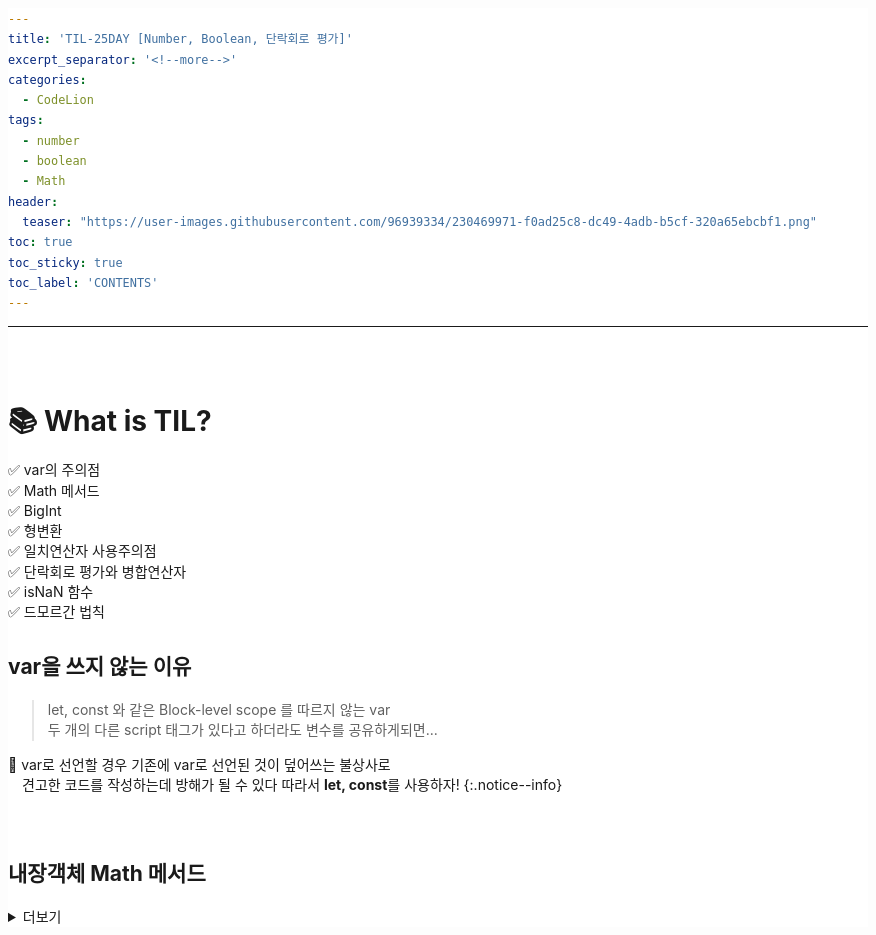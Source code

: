 ```yaml
---
title: 'TIL-25DAY [Number, Boolean, 단락회로 평가]'
excerpt_separator: '<!--more-->'
categories:
  - CodeLion
tags:
  - number
  - boolean
  - Math
header:
  teaser: "https://user-images.githubusercontent.com/96939334/230469971-f0ad25c8-dc49-4adb-b5cf-320a65ebcbf1.png"
toc: true
toc_sticky: true
toc_label: 'CONTENTS'
---
```


---

<br />




# 📚 What is TIL?

✅ var의 주의점  
✅ Math 메서드  
✅ BigInt  
✅ 형변환  
✅ 일치연산자 사용주의점  
✅ 단락회로 평가와 병합연산자  
✅ isNaN 함수  
✅ 드모르간 법칙


## var을 쓰지 않는 이유

> let, const 와 같은 Block-level scope 를 따르지 않는 var   
> 두 개의 다른 script 태그가 있다고 하더라도 변수를 공유하게되면...

🔎 var로 선언할 경우 기존에 var로 선언된 것이 덮어쓰는 불상사로   
&emsp;견고한 코드를 작성하는데 방해가 될 수 있다 따라서 **let, const**를 사용하자!
{:.notice--info}

<br>

## 내장객체 Math 메서드

<details><summary>더보기</summary></details>

